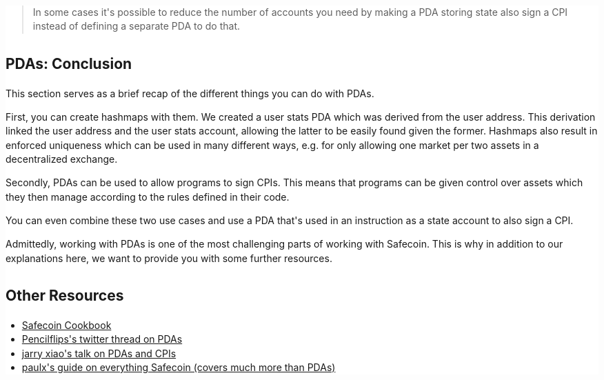 > In some cases it's possible to reduce the number of accounts you need by making a PDA storing state also sign a CPI instead of defining a separate PDA to do that.

## PDAs: Conclusion

This section serves as a brief recap of the different things you can do with PDAs.

First, you can create hashmaps with them. We created a user stats PDA which was derived from the user address. This derivation linked the user address and the user stats account, allowing the latter to be easily found given the former.
Hashmaps also result in enforced uniqueness which can be used in many different ways, e.g. for only allowing one market per two assets in a decentralized exchange.

Secondly, PDAs can be used to allow programs to sign CPIs. This means that programs can be given control over assets which they then manage according to the rules defined in their code.

You can even combine these two use cases and use a PDA that's used in an instruction as a state account to also sign a CPI.

Admittedly, working with PDAs is one of the most challenging parts of working with Safecoin.
This is why in addition to our explanations here, we want to provide you with some further resources.

## Other Resources

- [Safecoin Cookbook](https://solanacookbook.com/core-concepts/pdas.html)
- [Pencilflips's twitter thread on PDAs](https://twitter.com/pencilflip/status/1455948263853600768?s=20&t=J2JXCwv395D7MNkX7a9LGw)
- [jarry xiao's talk on PDAs and CPIs](https://www.youtube.com/watch?v=iMWaQRyjpl4)
- [paulx's guide on everything Safecoin (covers much more than PDAs)](https://paulx.dev/blog/2021/01/14/programming-on-solana-an-introduction/)
